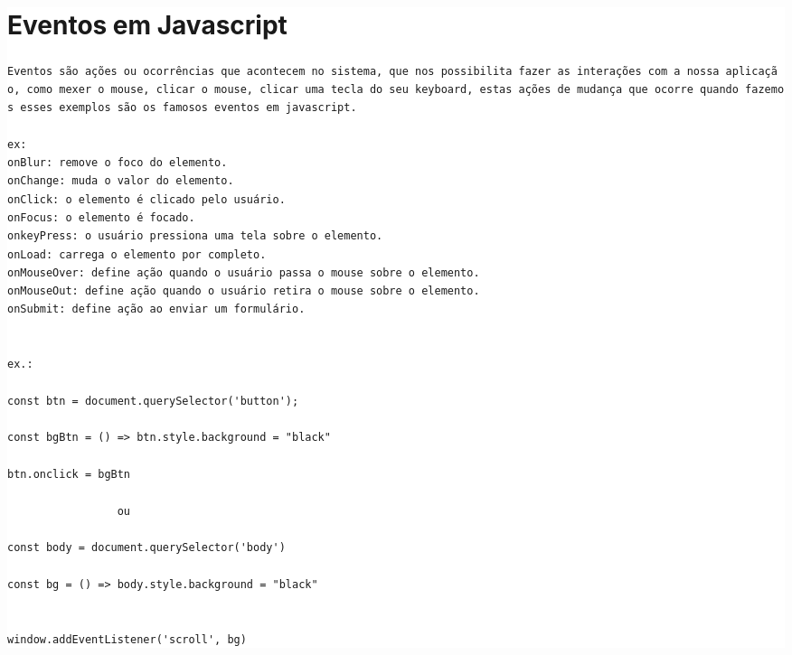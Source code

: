 

# Eventos em Javascript
    
    Eventos são ações ou ocorrências que acontecem no sistema, que nos possibilita fazer as interações com a nossa aplicação, como mexer o mouse, clicar o mouse, clicar uma tecla do seu keyboard, estas ações de mudança que ocorre quando fazemos esses exemplos são os famosos eventos em javascript.

    ex:
    onBlur: remove o foco do elemento.
    onChange: muda o valor do elemento.
    onClick: o elemento é clicado pelo usuário.
    onFocus: o elemento é focado.
    onkeyPress: o usuário pressiona uma tela sobre o elemento.
    onLoad: carrega o elemento por completo.
    onMouseOver: define ação quando o usuário passa o mouse sobre o elemento.
    onMouseOut: define ação quando o usuário retira o mouse sobre o elemento.
    onSubmit: define ação ao enviar um formulário.


    ex.:

    const btn = document.querySelector('button');

    const bgBtn = () => btn.style.background = "black"

    btn.onclick = bgBtn

                     ou

    const body = document.querySelector('body')

    const bg = () => body.style.background = "black"


    window.addEventListener('scroll', bg)

